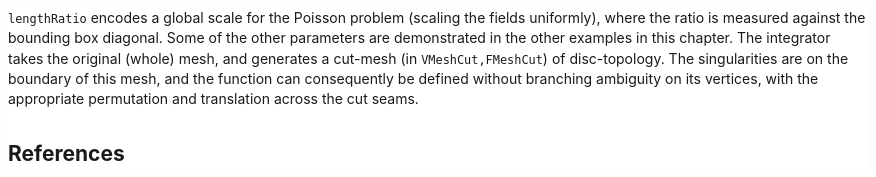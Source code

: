 ```lengthRatio``` encodes a global scale for the Poisson problem (scaling the fields uniformly), where the ratio is measured against the bounding box diagonal. Some of the other parameters are demonstrated in the other examples in this chapter. The integrator takes the original (whole) mesh, and generates a cut-mesh (in ```VMeshCut,FMeshCut```) of disc-topology. The singularities are on the boundary of this mesh, and the function can consequently be defined without branching ambiguity on its vertices, with the appropriate permutation and translation across the cut seams.

## References
[^azencot_2017]: Omri Azencot, Etienne Corman, Mirela Ben-Chen, Maks Ovsjanikov, [Consistent Functional Cross Field Design for Mesh Quadrangulation](http://www.cs.technion.ac.il/~mirela/publications/cfc.pdf), 2017.
[^Bommes_2009]: David Bommes, Henrik Zimmer, Leif Kobbelt, [Mixed-integer quadrangulation](http://www-sop.inria.fr/members/David.Bommes/publications/miq.pdf), 2009.
[^Bommes_2012]: David Bommes, Henrik Zimmer, Leif Kobbelt, [Practical Mixed-Integer Optimization for Geometry Processing](https://www.graphics.rwth-aachen.de/publication/0319/), 2012.
[^bouaziz_2012]: Sofien Bouaziz, Mario Deuss, Yuliy Schwartzburg, Thibaut Weise, Mark Pauly, [Shape-Up: Shaping Discrete Geometry with Projections](http://lgg.epfl.ch/publications/2012/shapeup.pdf), 2012.
[^brandt_2018]: Christopher Brandt, Leonardo Scandolo, Elmar Eisemann, and Klaus Hildebrandt, [Modeling n-Symmetry Vector Fields using Higher-Order Energies](https://graphics.tudelft.nl/~klaus/papers/nFields.pdf), 2018.
[^crane_2010]: Keenan Crane, Mathieu Desbrun, Peter Schr&ouml;der, [Trivial Connections on Discrete Surfaces](https://www.cs.cmu.edu/~kmcrane/Projects/TrivialConnections/), 2010.
[^diamanti_2014]: Olga Diamanti, Amir Vaxman, Daniele Panozzo, Olga Sorkine-Hornung, [Designing N-PolyVector Fields with Complex Polynomials](http://igl.ethz.ch/projects/complex-roots/), 2014.
[^diamanti_2015]: Olga Diamanti, Amir Vaxman, Daniele Panozzo, Olga Sorkine-Hornung, [Integrable PolyVector Fields](http://igl.ethz.ch/projects/integrable/), 2015.
[^degoes_2016]: Fernando de Goes, Mathieu Desbrun, Yiying Tong, [Vector Field Processing on Triangle Meshes](http://geometry.caltech.edu/pubs/dGDT16.pdf), 2016.
[^Kaelberer_2007]: Felix K&auml;lberer, Matthias Nieser, Konrad Polthier, [QuadCover - Surface Parameterization using Branched Coverings](http://www.mi.fu-berlin.de/en/math/groups/ag-geom/publications/ressources/db/KNP07-QuadCover.pdf), 2007
[^knoppel_2013]: Felix Kn&ouml;ppel, Keenan Crane, Ulrich Pinkall, and Peter Schr&ouml;der, [Globally Optimal Direction Fields](http://www.cs.columbia.edu/~keenan/Projects/GloballyOptimalDirectionFields/paper.pdf), 2013.
[^ray_2008]: Nicolas Ray, Bruno Vallet, Wan Chiu Li, Bruno Lévy, [N-Symmetry Direction Field Design](http://alice.loria.fr/publications/papers/2008/DGF/NSDFD-TOG.pdf), 2008.
[^liu_2011]: Yang Liu, Weiwei Xu, Jun Wang, Lifeng Zhu, Baining Guo, Falai Chen, Guoping Wang, [General Planar Quadrilateral Mesh Design Using Conjugate Direction Field](http://research.microsoft.com/en-us/um/people/yangliu/publication/cdf.pdf), 2008.
[^Mekes_2021]: Merel Meekes, Amir Vaxman, [Unconventional Patterns on Surfaces](https://webspace.science.uu.nl/~vaxma001/Unconventional_Patterns_on_Surfaces.pdf), 2021.
[^Myles_2014]: Ashish Myles, Nico Pietroni, Denis Zorin, [Robust Field-aligned Global Parametrization](http://vcg.isti.cnr.it/Publications/2014/MPZ14/), 2014.
[^solomon_2017]: Justin Solomon, Amir Vaxman, David Bommes, [Boundary Element Octahedral Fields in Volumes](http://www.staff.science.uu.nl/~vaxma001/frames3d.pdf), 2017.
[^panozzo_2014]: Daniele Panozzo, Enrico Puppo, Marco Tarini, Olga Sorkine-Hornung,  [Frame Fields: Anisotropic and Non-Orthogonal Cross Fields](http://cs.nyu.edu/~panozzo/papers/frame-fields-2014.pdf), 2014.
[^vaxman_2016]: Amir Vaxman, Marcel Campen, Olga Diamanti, Daniele Panozzo, David Bommes, Klaus Hildebrandt, Mirela Ben-Chen, [Directional Field Synthesis, Design, and Processing](https://github.com/avaxman/DirectionalFieldSynthesis), 2016.
[^Custers_2020]: Bram Custers, Amir Vaxman, [Subdivision Directional Fields](https://webspace.science.uu.nl/~vaxma001/Subdivision_Directional_Fields.pdf), 2020.
[^Vaxman_2021]: Amir Vaxman  [Directional Technical Reports: Seamless Integration](https://osf.io/s5ack/), 2021.
[^Meekes_2021]: Merel Meekes, Amir Vaxman, [Unconventional Patterns on Surfaces] (https://webspace.science.uu.nl/~vaxma001/Unconventional_Patterns_on_Surfaces.pdf), 2021.
[^Meshlab]: Paolo Cignoni, Marco Callieri, Massimiliano Corsini, Matteo Dellepiane, Fabio Ganovelli, Guido Ranzuglia, , [MeshLab: an Open-Source Mesh Processing Tool](https://www.meshlab.net/).
[^libhedra]: Amir Vaxman and others, [libhedra: geometric processing and optimization of polygonal meshes](https://github.com/avaxman/libhedra).
